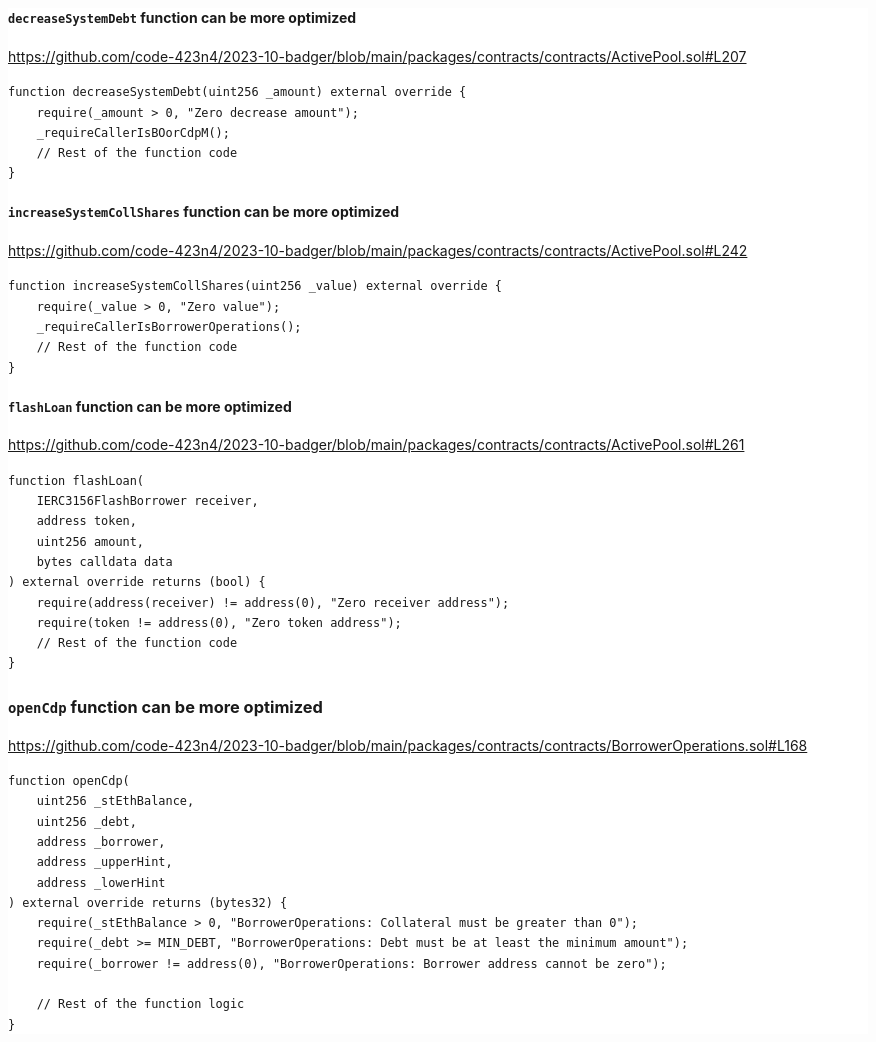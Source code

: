 #### `decreaseSystemDebt` function can be more optimized

https://github.com/code-423n4/2023-10-badger/blob/main/packages/contracts/contracts/ActivePool.sol#L207

```solidity
function decreaseSystemDebt(uint256 _amount) external override {
    require(_amount > 0, "Zero decrease amount");
    _requireCallerIsBOorCdpM();
    // Rest of the function code
}
```

#### `increaseSystemCollShares` function can be more optimized

https://github.com/code-423n4/2023-10-badger/blob/main/packages/contracts/contracts/ActivePool.sol#L242

```solidity
function increaseSystemCollShares(uint256 _value) external override {
    require(_value > 0, "Zero value");
    _requireCallerIsBorrowerOperations();
    // Rest of the function code
}
```

#### `flashLoan` function can be more optimized

https://github.com/code-423n4/2023-10-badger/blob/main/packages/contracts/contracts/ActivePool.sol#L261

```solidity
function flashLoan(
    IERC3156FlashBorrower receiver,
    address token,
    uint256 amount,
    bytes calldata data
) external override returns (bool) {
    require(address(receiver) != address(0), "Zero receiver address");
    require(token != address(0), "Zero token address");
    // Rest of the function code
}
```

### `openCdp` function can be more optimized

https://github.com/code-423n4/2023-10-badger/blob/main/packages/contracts/contracts/BorrowerOperations.sol#L168

```solidity
function openCdp(
    uint256 _stEthBalance,
    uint256 _debt,
    address _borrower,
    address _upperHint,
    address _lowerHint
) external override returns (bytes32) {
    require(_stEthBalance > 0, "BorrowerOperations: Collateral must be greater than 0");
    require(_debt >= MIN_DEBT, "BorrowerOperations: Debt must be at least the minimum amount");
    require(_borrower != address(0), "BorrowerOperations: Borrower address cannot be zero");

    // Rest of the function logic
}
```

